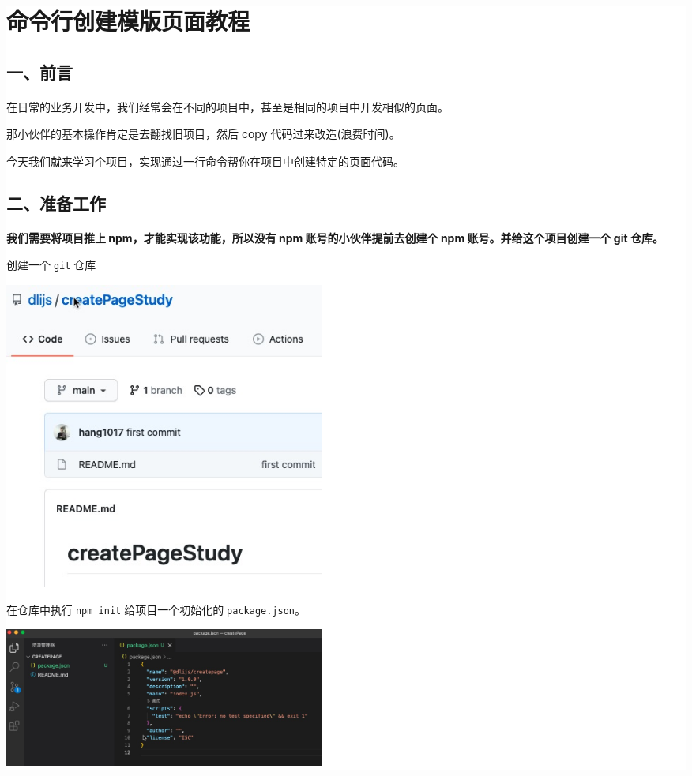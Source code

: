 # 命令行创建模版页面教程

## 一、前言

在日常的业务开发中，我们经常会在不同的项目中，甚至是相同的项目中开发相似的页面。

那小伙伴的基本操作肯定是去翻找旧项目，然后 copy 代码过来改造(浪费时间)。

今天我们就来学习个项目，实现通过一行命令帮你在项目中创建特定的页面代码。

## 二、准备工作

**我们需要将项目推上 npm，才能实现该功能，所以没有 npm 账号的小伙伴提前去创建个 npm 账号。并给这个项目创建一个 git 仓库。**

创建一个 `git` 仓库

<img src='./img/cp-1.jpg' width='400'/>

在仓库中执行 `npm init` 给项目一个初始化的 `package.json`。

<img src='./img/cp-2.jpg' width='400'/>
